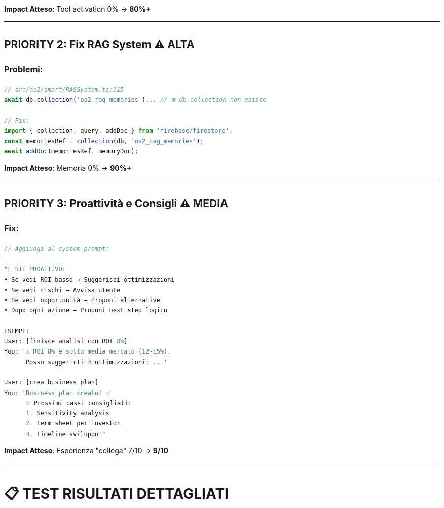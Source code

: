 **Impact Atteso**: Tool activation 0% → **80%+**

---

## **PRIORITY 2: Fix RAG System** ⚠️  ALTA

### **Problemi**:
```typescript
// src/os2/smart/RAGSystem.ts:115
await db.collection('os2_rag_memories')... // ❌ db.collection non esiste

// Fix:
import { collection, query, addDoc } from 'firebase/firestore';
const memoriesRef = collection(db, 'os2_rag_memories');
await addDoc(memoriesRef, memoryDoc);
```

**Impact Atteso**: Memoria 0% → **90%+**

---

## **PRIORITY 3: Proattività e Consigli** ⚠️  MEDIA

### **Fix**:
```typescript
// Aggiungi al system prompt:

"🎯 SII PROATTIVO:
• Se vedi ROI basso → Suggerisci ottimizzazioni
• Se vedi rischi → Avvisa utente
• Se vedi opportunità → Proponi alternative
• Dopo ogni azione → Proponi next step logico

ESEMPI:
User: [finisce analisi con ROI 8%]
You: '⚠️ ROI 8% è sotto media mercato (12-15%). 
      Posso suggerirti 3 ottimizzazioni: ...'

User: [crea business plan]
You: 'Business plan creato! ✅
      💡 Prossimi passi consigliati:
      1. Sensitivity analysis
      2. Term sheet per investor
      3. Timeline sviluppo'"
```

**Impact Atteso**: Esperienza "collega" 7/10 → **9/10**

---

# 📋 **TEST RISULTATI DETTAGLIATI**
